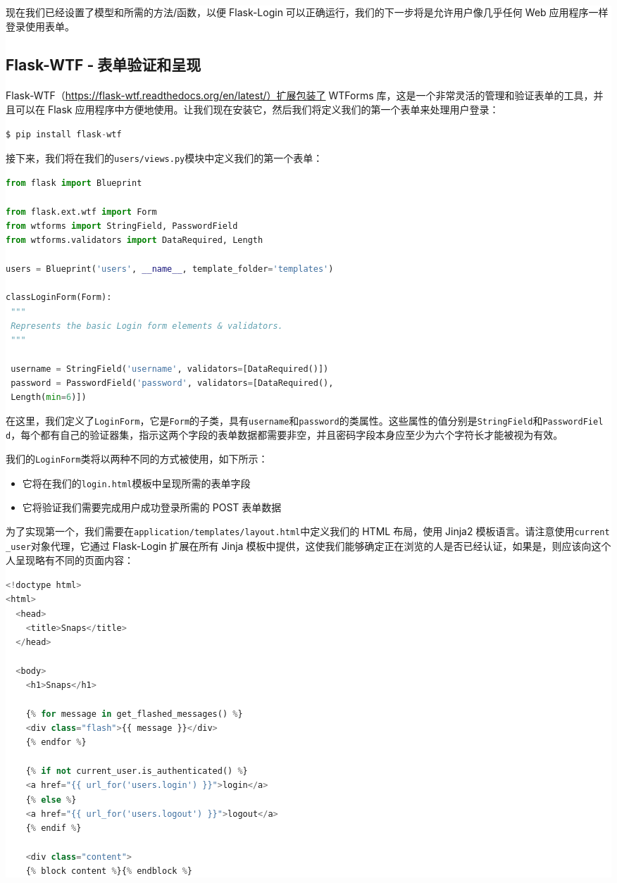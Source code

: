 现在我们已经设置了模型和所需的方法/函数，以便 Flask-Login 可以正确运行，我们的下一步将是允许用户像几乎任何 Web 应用程序一样登录使用表单。

## Flask-WTF - 表单验证和呈现

Flask-WTF（https://flask-wtf.readthedocs.org/en/latest/）扩展包装了 WTForms 库，这是一个非常灵活的管理和验证表单的工具，并且可以在 Flask 应用程序中方便地使用。让我们现在安装它，然后我们将定义我们的第一个表单来处理用户登录：

```py
$ pip install flask-wtf

```

接下来，我们将在我们的`users/views.py`模块中定义我们的第一个表单：

```py
from flask import Blueprint

from flask.ext.wtf import Form
from wtforms import StringField, PasswordField
from wtforms.validators import DataRequired, Length

users = Blueprint('users', __name__, template_folder='templates')

classLoginForm(Form):
 """
 Represents the basic Login form elements & validators.
 """

 username = StringField('username', validators=[DataRequired()])
 password = PasswordField('password', validators=[DataRequired(),
 Length(min=6)])

```

在这里，我们定义了`LoginForm`，它是`Form`的子类，具有`username`和`password`的类属性。这些属性的值分别是`StringField`和`PasswordField`，每个都有自己的验证器集，指示这两个字段的表单数据都需要非空，并且密码字段本身应至少为六个字符长才能被视为有效。

我们的`LoginForm`类将以两种不同的方式被使用，如下所示：

+   它将在我们的`login.html`模板中呈现所需的表单字段

+   它将验证我们需要完成用户成功登录所需的 POST 表单数据

为了实现第一个，我们需要在`application/templates/layout.html`中定义我们的 HTML 布局，使用 Jinja2 模板语言。请注意使用`current_user`对象代理，它通过 Flask-Login 扩展在所有 Jinja 模板中提供，这使我们能够确定正在浏览的人是否已经认证，如果是，则应该向这个人呈现略有不同的页面内容：

```py
<!doctype html>
<html>
  <head>
    <title>Snaps</title>
  </head>

  <body>
    <h1>Snaps</h1>

    {% for message in get_flashed_messages() %}
    <div class="flash">{{ message }}</div>
    {% endfor %}

    {% if not current_user.is_authenticated() %}
    <a href="{{ url_for('users.login') }}">login</a>
    {% else %}
    <a href="{{ url_for('users.logout') }}">logout</a>
    {% endif %}

    <div class="content">
    {% block content %}{% endblock %}
```
